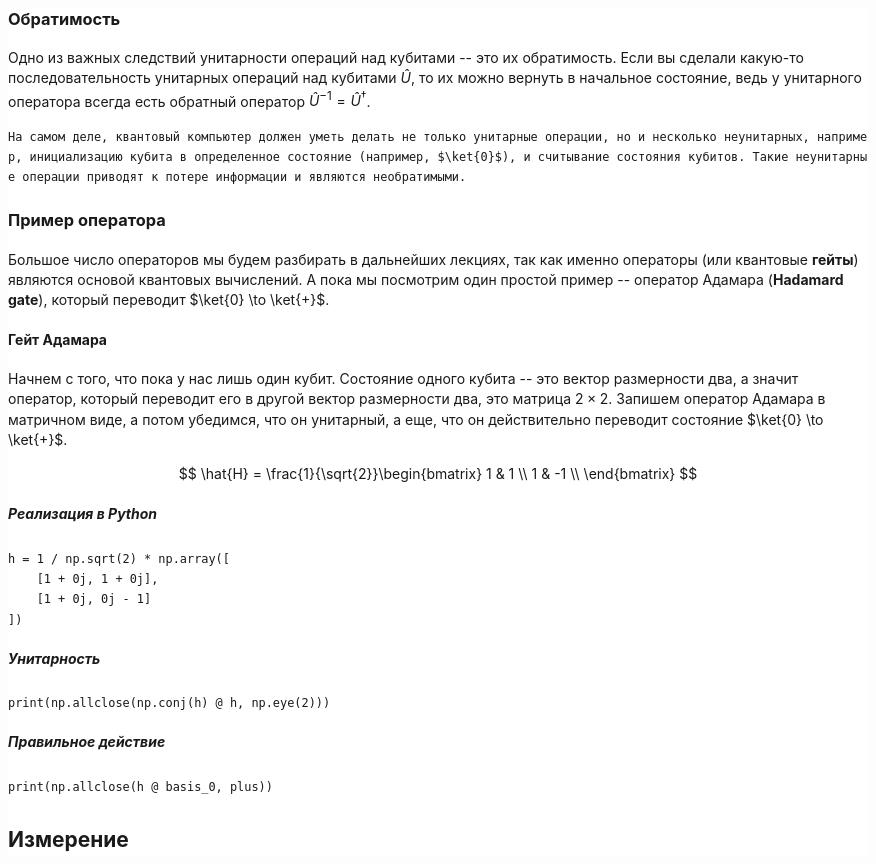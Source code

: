 ### Обратимость

Одно из важных следствий унитарности операций над кубитами -- это их обратимость. Если вы сделали какую-то последовательность унитарных операций над кубитами $\hat{U}$, то их можно вернуть в начальное состояние, ведь у унитарного оператора всегда есть обратный оператор $\hat{U}^{-1} = \hat{U}^\dagger$.

```{note}
На самом деле, квантовый компьютер должен уметь делать не только унитарные операции, но и несколько неунитарных, например, инициализацию кубита в определенное состояние (например, $\ket{0}$), и считывание состояния кубитов. Такие неунитарные операции приводят к потере информации и являются необратимыми.
```

### Пример оператора

Большое число операторов мы будем разбирать в дальнейших лекциях, так как именно операторы (или квантовые **гейты**) являются основой квантовых вычислений. А пока мы посмотрим один простой пример -- оператор Адамара (**Hadamard gate**), который переводит $\ket{0} \to \ket{+}$.

#### Гейт Адамара

Начнем с того, что пока у нас лишь один кубит. Состояние одного кубита -- это вектор размерности два, а значит оператор, который переводит его в другой вектор размерности два, это матрица $2\times 2$. Запишем оператор Адамара в матричном виде, а потом убедимся, что он унитарный, а еще, что он действительно переводит состояние $\ket{0} \to \ket{+}$.

$$
\hat{H} = \frac{1}{\sqrt{2}}\begin{bmatrix}
1 & 1 \\
1 & -1 \\
\end{bmatrix}
$$

##### Реализация в Python

```{code-cell} ipython3
h = 1 / np.sqrt(2) * np.array([
    [1 + 0j, 1 + 0j],
    [1 + 0j, 0j - 1]
])
```

##### Унитарность

```{code-cell} ipython3
print(np.allclose(np.conj(h) @ h, np.eye(2)))
```

##### Правильное действие

```{code-cell} ipython3
print(np.allclose(h @ basis_0, plus))
```

## Измерение
